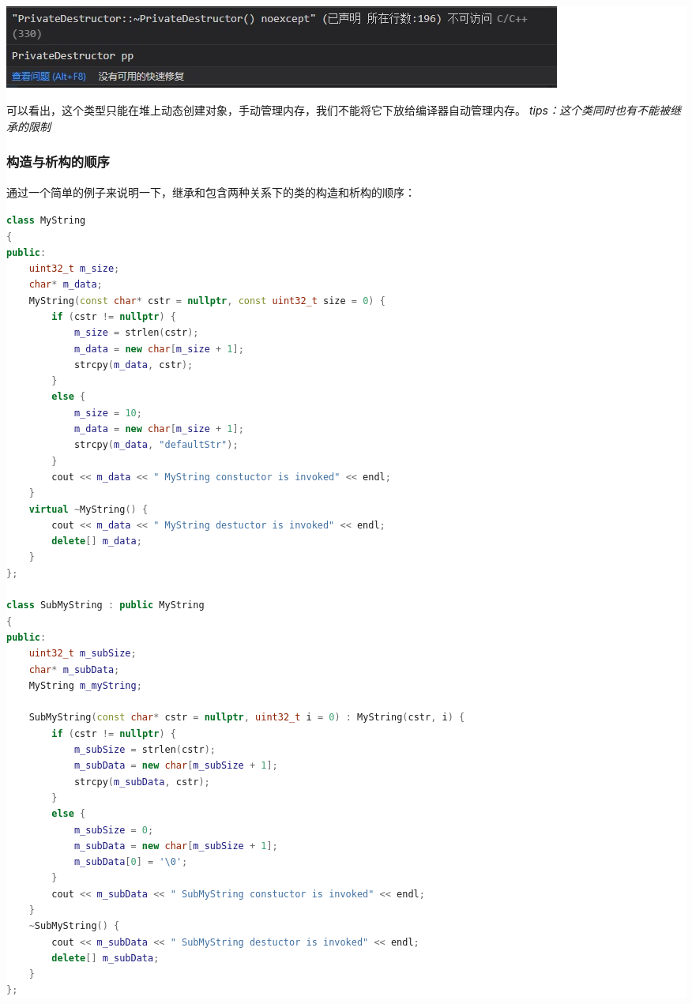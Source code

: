 ![private_destructor_error](./images/private_destructor_error_tips.jpg)

可以看出，这个类型只能在堆上动态创建对象，手动管理内存，我们不能将它下放给编译器自动管理内存。
*tips：这个类同时也有不能被继承的限制*

### 构造与析构的顺序
通过一个简单的例子来说明一下，继承和包含两种关系下的类的构造和析构的顺序：
```c++
class MyString
{
public:
    uint32_t m_size;
    char* m_data;
    MyString(const char* cstr = nullptr, const uint32_t size = 0) {
        if (cstr != nullptr) {
            m_size = strlen(cstr);
            m_data = new char[m_size + 1];
            strcpy(m_data, cstr);
        }
        else {
            m_size = 10;
            m_data = new char[m_size + 1];
            strcpy(m_data, "defaultStr");
        }
        cout << m_data << " MyString constuctor is invoked" << endl;
    }
    virtual ~MyString() {
        cout << m_data << " MyString destuctor is invoked" << endl;
        delete[] m_data;
    }
};

class SubMyString : public MyString
{
public:
    uint32_t m_subSize;
    char* m_subData;
    MyString m_myString;

    SubMyString(const char* cstr = nullptr, uint32_t i = 0) : MyString(cstr, i) {
        if (cstr != nullptr) {
            m_subSize = strlen(cstr);
            m_subData = new char[m_subSize + 1];
            strcpy(m_subData, cstr);
        }
        else {
            m_subSize = 0;
            m_subData = new char[m_subSize + 1];
            m_subData[0] = '\0';
        }
        cout << m_subData << " SubMyString constuctor is invoked" << endl;
    }
    ~SubMyString() {
        cout << m_subData << " SubMyString destuctor is invoked" << endl;
        delete[] m_subData;
    }
};

```